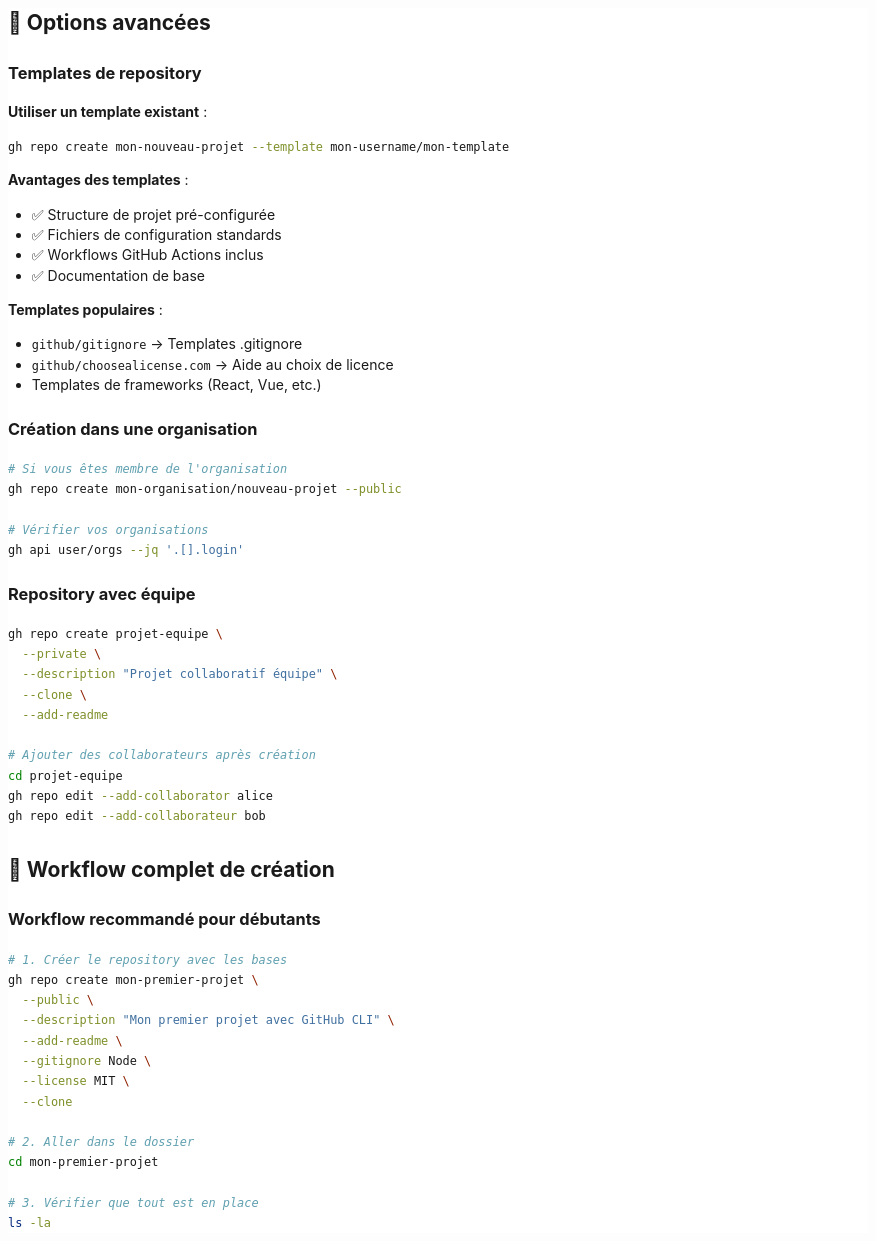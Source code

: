## 🔧 Options avancées

### Templates de repository

**Utiliser un template existant** :

```bash
gh repo create mon-nouveau-projet --template mon-username/mon-template
```

**Avantages des templates** :
- ✅ Structure de projet pré-configurée
- ✅ Fichiers de configuration standards
- ✅ Workflows GitHub Actions inclus
- ✅ Documentation de base

**Templates populaires** :
- `github/gitignore` → Templates .gitignore
- `github/choosealicense.com` → Aide au choix de licence
- Templates de frameworks (React, Vue, etc.)

### Création dans une organisation

```bash
# Si vous êtes membre de l'organisation
gh repo create mon-organisation/nouveau-projet --public

# Vérifier vos organisations
gh api user/orgs --jq '.[].login'
```

### Repository avec équipe

```bash
gh repo create projet-equipe \
  --private \
  --description "Projet collaboratif équipe" \
  --clone \
  --add-readme

# Ajouter des collaborateurs après création
cd projet-equipe
gh repo edit --add-collaborator alice
gh repo edit --add-collaborateur bob
```

## 🔄 Workflow complet de création

### Workflow recommandé pour débutants

```bash
# 1. Créer le repository avec les bases
gh repo create mon-premier-projet \
  --public \
  --description "Mon premier projet avec GitHub CLI" \
  --add-readme \
  --gitignore Node \
  --license MIT \
  --clone

# 2. Aller dans le dossier
cd mon-premier-projet

# 3. Vérifier que tout est en place
ls -la
```